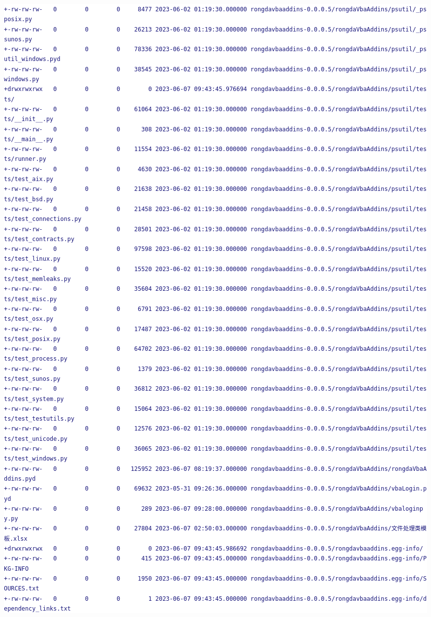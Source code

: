 ```diff
+-rw-rw-rw-   0        0        0     8477 2023-06-02 01:19:30.000000 rongdavbaaddins-0.0.0.5/rongdaVbaAddins/psutil/_psposix.py
+-rw-rw-rw-   0        0        0    26213 2023-06-02 01:19:30.000000 rongdavbaaddins-0.0.0.5/rongdaVbaAddins/psutil/_pssunos.py
+-rw-rw-rw-   0        0        0    78336 2023-06-02 01:19:30.000000 rongdavbaaddins-0.0.0.5/rongdaVbaAddins/psutil/_psutil_windows.pyd
+-rw-rw-rw-   0        0        0    38545 2023-06-02 01:19:30.000000 rongdavbaaddins-0.0.0.5/rongdaVbaAddins/psutil/_pswindows.py
+drwxrwxrwx   0        0        0        0 2023-06-07 09:43:45.976694 rongdavbaaddins-0.0.0.5/rongdaVbaAddins/psutil/tests/
+-rw-rw-rw-   0        0        0    61064 2023-06-02 01:19:30.000000 rongdavbaaddins-0.0.0.5/rongdaVbaAddins/psutil/tests/__init__.py
+-rw-rw-rw-   0        0        0      308 2023-06-02 01:19:30.000000 rongdavbaaddins-0.0.0.5/rongdaVbaAddins/psutil/tests/__main__.py
+-rw-rw-rw-   0        0        0    11554 2023-06-02 01:19:30.000000 rongdavbaaddins-0.0.0.5/rongdaVbaAddins/psutil/tests/runner.py
+-rw-rw-rw-   0        0        0     4630 2023-06-02 01:19:30.000000 rongdavbaaddins-0.0.0.5/rongdaVbaAddins/psutil/tests/test_aix.py
+-rw-rw-rw-   0        0        0    21638 2023-06-02 01:19:30.000000 rongdavbaaddins-0.0.0.5/rongdaVbaAddins/psutil/tests/test_bsd.py
+-rw-rw-rw-   0        0        0    21458 2023-06-02 01:19:30.000000 rongdavbaaddins-0.0.0.5/rongdaVbaAddins/psutil/tests/test_connections.py
+-rw-rw-rw-   0        0        0    28501 2023-06-02 01:19:30.000000 rongdavbaaddins-0.0.0.5/rongdaVbaAddins/psutil/tests/test_contracts.py
+-rw-rw-rw-   0        0        0    97598 2023-06-02 01:19:30.000000 rongdavbaaddins-0.0.0.5/rongdaVbaAddins/psutil/tests/test_linux.py
+-rw-rw-rw-   0        0        0    15520 2023-06-02 01:19:30.000000 rongdavbaaddins-0.0.0.5/rongdaVbaAddins/psutil/tests/test_memleaks.py
+-rw-rw-rw-   0        0        0    35604 2023-06-02 01:19:30.000000 rongdavbaaddins-0.0.0.5/rongdaVbaAddins/psutil/tests/test_misc.py
+-rw-rw-rw-   0        0        0     6791 2023-06-02 01:19:30.000000 rongdavbaaddins-0.0.0.5/rongdaVbaAddins/psutil/tests/test_osx.py
+-rw-rw-rw-   0        0        0    17487 2023-06-02 01:19:30.000000 rongdavbaaddins-0.0.0.5/rongdaVbaAddins/psutil/tests/test_posix.py
+-rw-rw-rw-   0        0        0    64702 2023-06-02 01:19:30.000000 rongdavbaaddins-0.0.0.5/rongdaVbaAddins/psutil/tests/test_process.py
+-rw-rw-rw-   0        0        0     1379 2023-06-02 01:19:30.000000 rongdavbaaddins-0.0.0.5/rongdaVbaAddins/psutil/tests/test_sunos.py
+-rw-rw-rw-   0        0        0    36812 2023-06-02 01:19:30.000000 rongdavbaaddins-0.0.0.5/rongdaVbaAddins/psutil/tests/test_system.py
+-rw-rw-rw-   0        0        0    15064 2023-06-02 01:19:30.000000 rongdavbaaddins-0.0.0.5/rongdaVbaAddins/psutil/tests/test_testutils.py
+-rw-rw-rw-   0        0        0    12576 2023-06-02 01:19:30.000000 rongdavbaaddins-0.0.0.5/rongdaVbaAddins/psutil/tests/test_unicode.py
+-rw-rw-rw-   0        0        0    36065 2023-06-02 01:19:30.000000 rongdavbaaddins-0.0.0.5/rongdaVbaAddins/psutil/tests/test_windows.py
+-rw-rw-rw-   0        0        0   125952 2023-06-07 08:19:37.000000 rongdavbaaddins-0.0.0.5/rongdaVbaAddins/rongdaVbaAddins.pyd
+-rw-rw-rw-   0        0        0    69632 2023-05-31 09:26:36.000000 rongdavbaaddins-0.0.0.5/rongdaVbaAddins/vbaLogin.pyd
+-rw-rw-rw-   0        0        0      289 2023-06-07 09:28:00.000000 rongdavbaaddins-0.0.0.5/rongdaVbaAddins/vbaloginpy.py
+-rw-rw-rw-   0        0        0    27804 2023-06-07 02:50:03.000000 rongdavbaaddins-0.0.0.5/rongdaVbaAddins/文件处理类模板.xlsx
+drwxrwxrwx   0        0        0        0 2023-06-07 09:43:45.986692 rongdavbaaddins-0.0.0.5/rongdavbaaddins.egg-info/
+-rw-rw-rw-   0        0        0      415 2023-06-07 09:43:45.000000 rongdavbaaddins-0.0.0.5/rongdavbaaddins.egg-info/PKG-INFO
+-rw-rw-rw-   0        0        0     1950 2023-06-07 09:43:45.000000 rongdavbaaddins-0.0.0.5/rongdavbaaddins.egg-info/SOURCES.txt
+-rw-rw-rw-   0        0        0        1 2023-06-07 09:43:45.000000 rongdavbaaddins-0.0.0.5/rongdavbaaddins.egg-info/dependency_links.txt
```